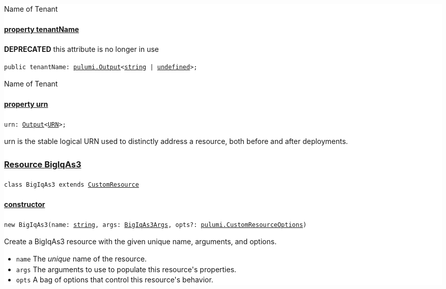 Name of Tenant

<h4 class="pdoc-member-header" id="As3-tenantName">
<a class="pdoc-child-name" href="https://github.com/pulumi/pulumi-f5bigip/blob/f0e6cd308eb59ccd4382e8fb9671c454494aa67c/sdk/nodejs/as3.ts#L77">property <b>tenantName</b></a>
</h4>

<div class="note note-deprecated">
<i class="fas fa-exclamation-triangle pr-2"></i><strong>DEPRECATED</strong>
this attribute is no longer in use
</div>
<pre class="highlight"><code><span class='kd'>public </span>tenantName: <a href='/docs/reference/pkg/nodejs/pulumi/pulumi/#Output'>pulumi.Output</a>&lt;<span class='kd'><a href='https://developer.mozilla.org/en-US/docs/Web/JavaScript/Reference/Global_Objects/String'>string</a></span> | <span class='kd'><a href='https://developer.mozilla.org/en-US/docs/Web/JavaScript/Reference/Global_Objects/undefined'>undefined</a></span>&gt;;</code></pre>

Name of Tenant

<h4 class="pdoc-member-header" id="As3-urn">
<a class="pdoc-child-name" href="https://github.com/pulumi/pulumi-f5bigip/blob/f0e6cd308eb59ccd4382e8fb9671c454494aa67c/sdk/nodejs/as3.ts#L28">property <b>urn</b></a>
</h4>

<pre class="highlight"><code><span class='kd'></span>urn: <a href='/docs/reference/pkg/nodejs/pulumi/pulumi/#Output'>Output</a>&lt;<a href='/docs/reference/pkg/nodejs/pulumi/pulumi/#URN'>URN</a>&gt;;</code></pre>

urn is the stable logical URN used to distinctly address a resource, both before and after
deployments.

<h3 class="pdoc-module-header" id="BigIqAs3" data-link-title="BigIqAs3">
    <a href="https://github.com/pulumi/pulumi-f5bigip/blob/f0e6cd308eb59ccd4382e8fb9671c454494aa67c/sdk/nodejs/bigIqAs3.ts#L7">
        Resource <strong>BigIqAs3</strong>
    </a>
</h3>

<pre class="highlight"><code><span class='kr'>class</span> <span class='nx'>BigIqAs3</span> <span class='kr'>extends</span> <a href='/docs/reference/pkg/nodejs/pulumi/pulumi/#CustomResource'>CustomResource</a></code></pre>
<h4 class="pdoc-member-header" id="BigIqAs3-constructor">
<a class="pdoc-child-name" href="https://github.com/pulumi/pulumi-f5bigip/blob/f0e6cd308eb59ccd4382e8fb9671c454494aa67c/sdk/nodejs/bigIqAs3.ts#L66"> <b>constructor</b></a>
</h4>


<pre class="highlight"><code><span class='kd'></span><span class='kd'>new</span> BigIqAs3(name: <span class='kd'><a href='https://developer.mozilla.org/en-US/docs/Web/JavaScript/Reference/Global_Objects/String'>string</a></span>, args: <a href='#BigIqAs3Args'>BigIqAs3Args</a>, opts?: <a href='/docs/reference/pkg/nodejs/pulumi/pulumi/#CustomResourceOptions'>pulumi.CustomResourceOptions</a>)</code></pre>


Create a BigIqAs3 resource with the given unique name, arguments, and options.

* `name` The _unique_ name of the resource.
* `args` The arguments to use to populate this resource&#39;s properties.
* `opts` A bag of options that control this resource&#39;s behavior.
